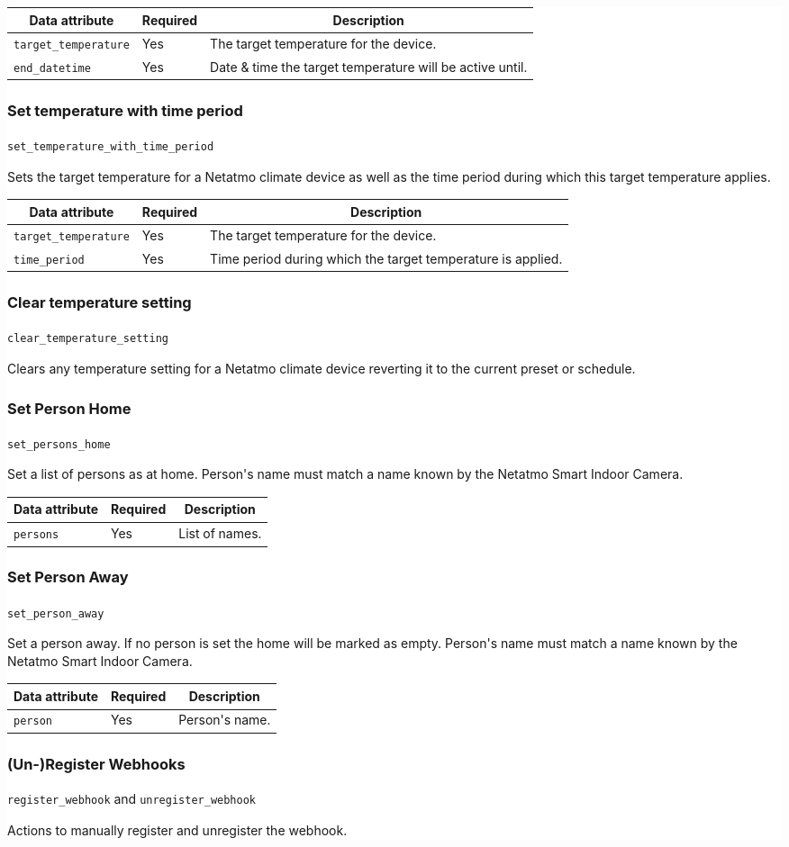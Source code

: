 | Data attribute | Required | Description                                              |
| ---------------------- | -------- | -------------------------------------------------------- |
| `target_temperature`   | Yes      | The target temperature for the device.                   |
| `end_datetime`         | Yes      | Date & time the target temperature will be active until. |

### Set temperature with time period

`set_temperature_with_time_period`

Sets the target temperature for a Netatmo climate device as well as the time period during which this target temperature applies.

| Data attribute | Required | Description                                                 |
| ---------------------- | -------- | ----------------------------------------------------------- |
| `target_temperature`   | Yes      | The target temperature for the device.                      |
| `time_period`          | Yes      | Time period during which the target temperature is applied. |

### Clear temperature setting

`clear_temperature_setting`

Clears any temperature setting for a Netatmo climate device reverting it to the current preset or schedule.

### Set Person Home

`set_persons_home`

Set a list of persons as at home. Person's name must match a name known by the Netatmo Smart Indoor Camera.

| Data attribute | Required | Description    |
| ---------------------- | -------- | -------------- |
| `persons`              | Yes      | List of names. |

### Set Person Away

`set_person_away`

Set a person away. If no person is set the home will be marked as empty. Person's name must match a name known by the Netatmo Smart Indoor Camera.

| Data attribute | Required | Description    |
| ---------------------- | -------- | -------------- |
| `person`               | Yes      | Person's name. |

### (Un-)Register Webhooks

`register_webhook` and `unregister_webhook`

Actions to manually register and unregister the webhook.
